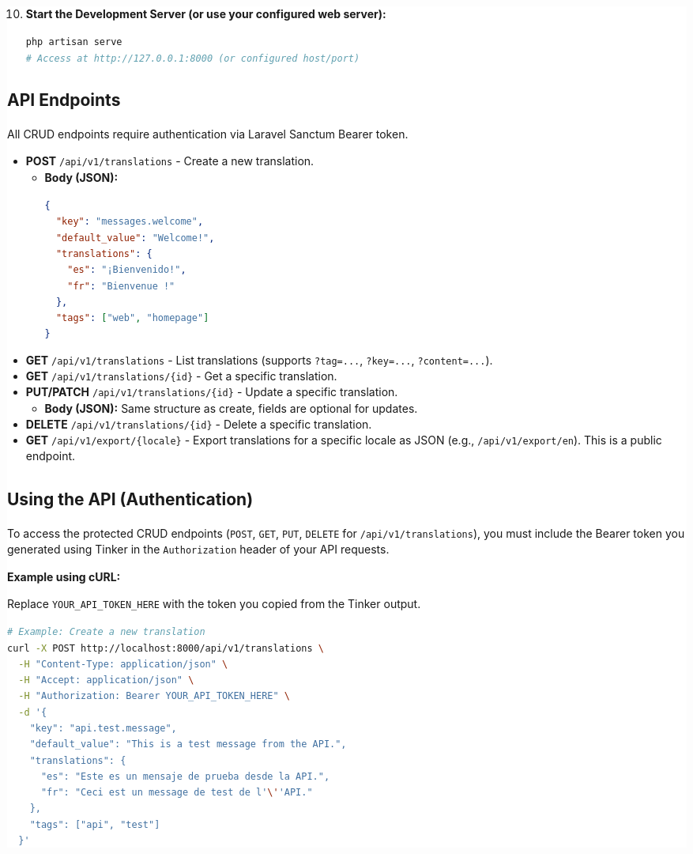 10. **Start the Development Server (or use your configured web server):**
    ```bash
    php artisan serve
    # Access at http://127.0.0.1:8000 (or configured host/port)
    ```

## API Endpoints

All CRUD endpoints require authentication via Laravel Sanctum Bearer token.

*   **POST** `/api/v1/translations` - Create a new translation.
    *   **Body (JSON):**
        ```json
        {
          "key": "messages.welcome",
          "default_value": "Welcome!",
          "translations": {
            "es": "¡Bienvenido!",
            "fr": "Bienvenue !"
          },
          "tags": ["web", "homepage"]
        }
        ```
*   **GET** `/api/v1/translations` - List translations (supports `?tag=...`, `?key=...`, `?content=...`).
*   **GET** `/api/v1/translations/{id}` - Get a specific translation.
*   **PUT/PATCH** `/api/v1/translations/{id}` - Update a specific translation.
    *   **Body (JSON):** Same structure as create, fields are optional for updates.
*   **DELETE** `/api/v1/translations/{id}` - Delete a specific translation.
*   **GET** `/api/v1/export/{locale}` - Export translations for a specific locale as JSON (e.g., `/api/v1/export/en`). This is a public endpoint.

## Using the API (Authentication)

To access the protected CRUD endpoints (`POST`, `GET`, `PUT`, `DELETE` for `/api/v1/translations`), you must include the Bearer token you generated using Tinker in the `Authorization` header of your API requests.

**Example using cURL:**

Replace `YOUR_API_TOKEN_HERE` with the token you copied from the Tinker output.

```bash
# Example: Create a new translation
curl -X POST http://localhost:8000/api/v1/translations \
  -H "Content-Type: application/json" \
  -H "Accept: application/json" \
  -H "Authorization: Bearer YOUR_API_TOKEN_HERE" \
  -d '{
    "key": "api.test.message",
    "default_value": "This is a test message from the API.",
    "translations": {
      "es": "Este es un mensaje de prueba desde la API.",
      "fr": "Ceci est un message de test de l'\''API."
    },
    "tags": ["api", "test"]
  }'